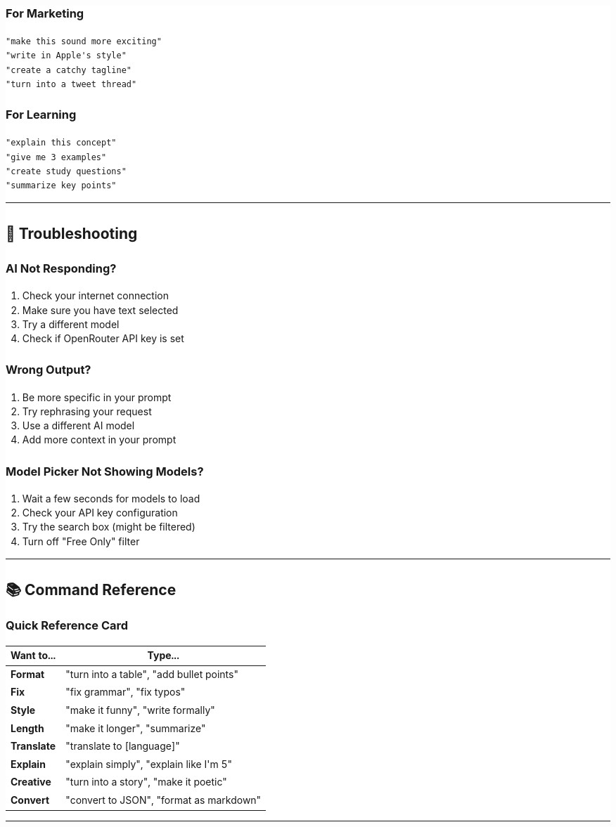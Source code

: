 ### For Marketing
```
"make this sound more exciting"
"write in Apple's style"
"create a catchy tagline"
"turn into a tweet thread"
```

### For Learning
```
"explain this concept"
"give me 3 examples"
"create study questions"
"summarize key points"
```

---

## 🐛 Troubleshooting

### AI Not Responding?
1. Check your internet connection
2. Make sure you have text selected
3. Try a different model
4. Check if OpenRouter API key is set

### Wrong Output?
1. Be more specific in your prompt
2. Try rephrasing your request
3. Use a different AI model
4. Add more context in your prompt

### Model Picker Not Showing Models?
1. Wait a few seconds for models to load
2. Check your API key configuration
3. Try the search box (might be filtered)
4. Turn off "Free Only" filter

---

## 📚 Command Reference

### Quick Reference Card

| Want to... | Type... |
|------------|---------|
| **Format** | "turn into a table", "add bullet points" |
| **Fix** | "fix grammar", "fix typos" |
| **Style** | "make it funny", "write formally" |
| **Length** | "make it longer", "summarize" |
| **Translate** | "translate to [language]" |
| **Explain** | "explain simply", "explain like I'm 5" |
| **Creative** | "turn into a story", "make it poetic" |
| **Convert** | "convert to JSON", "format as markdown" |

---